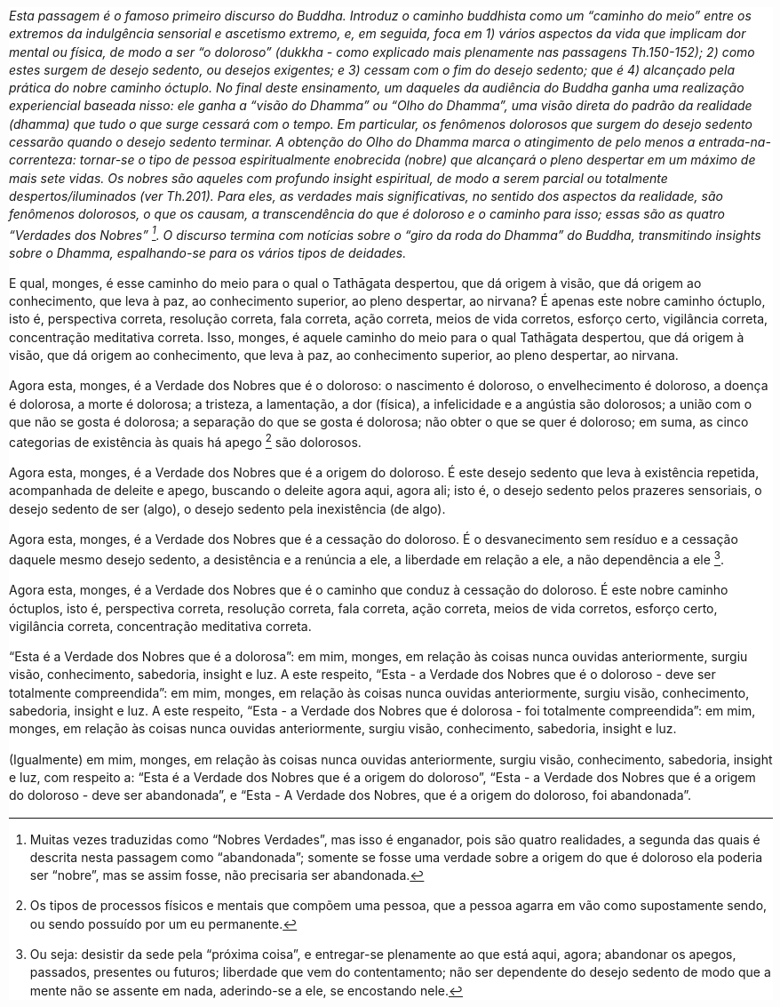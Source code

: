 *Esta passagem é o famoso primeiro discurso do Buddha. Introduz o caminho buddhista como um “caminho do meio” entre os extremos da indulgência sensorial e ascetismo extremo, e, em seguida, foca em 1) vários aspectos da vida que implicam dor mental ou física, de modo a ser “o doloroso” (dukkha - como explicado mais plenamente nas passagens Th.150-152); 2) como estes surgem de desejo sedento, ou desejos exigentes; e 3) cessam com o fim do desejo sedento; que é 4) alcançado pela prática do nobre caminho óctuplo. No final deste ensinamento, um daqueles da audiência do Buddha ganha uma realização experiencial baseada nisso: ele ganha a “visão do Dhamma” ou “Olho do Dhamma”, uma visão direta do padrão da realidade (dhamma) que tudo o que surge cessará com o tempo. Em particular, os fenômenos dolorosos que surgem do desejo sedento cessarão quando o desejo sedento terminar. A obtenção do Olho do Dhamma marca o atingimento de pelo menos a entrada-na-correnteza: tornar-se o tipo de pessoa espiritualmente enobrecida (nobre) que alcançará o pleno despertar em um máximo de mais sete vidas. Os nobres são aqueles com profundo insight espiritual, de modo a serem parcial ou totalmente despertos/iluminados (ver Th.201). Para eles, as verdades mais significativas, no sentido dos aspectos da realidade, são fenômenos dolorosos, o que os causam, a transcendência do que é doloroso e o caminho para isso; essas são as quatro “Verdades dos Nobres” [^cf3]. O discurso termina com notícias sobre o “giro da roda do Dhamma” do Buddha, transmitindo insights sobre o Dhamma, espalhando-se para os vários tipos de deidades.*

E qual, monges, é esse caminho do meio para o qual o Tathāgata despertou, que dá origem à visão, que dá origem ao conhecimento, que leva à paz, ao conhecimento superior, ao pleno despertar, ao nirvana? É apenas este nobre caminho óctuplo, isto é, perspectiva correta, resolução correta, fala correta, ação correta, meios de vida corretos, esforço certo, vigilância correta, concentração meditativa correta. Isso, monges, é aquele caminho do meio para o qual Tathāgata despertou, que dá origem à visão, que dá origem ao conhecimento, que leva à paz, ao conhecimento superior, ao pleno despertar, ao nirvana.

Agora esta, monges, é a Verdade dos Nobres que é o doloroso: o nascimento é doloroso, o envelhecimento é doloroso, a doença é dolorosa, a morte é dolorosa; a tristeza, a lamentação, a dor (física), a infelicidade e a angústia são dolorosos; a união com o que não se gosta é dolorosa; a separação do que se gosta é dolorosa; não obter o que se quer é doloroso; em suma, as cinco categorias de existência às quais há apego [^cf4] são dolorosos.

Agora esta, monges, é a Verdade dos Nobres que é a origem do doloroso. É este desejo sedento que leva à existência repetida, acompanhada de deleite e apego, buscando o deleite agora aqui, agora ali; isto é, o desejo sedento pelos prazeres sensoriais, o desejo sedento de ser (algo), o desejo sedento pela inexistência (de algo).

Agora esta, monges, é a Verdade dos Nobres que é a cessação do doloroso. É o desvanecimento sem resíduo e a cessação daquele mesmo desejo sedento, a desistência e a renúncia a ele, a liberdade em relação a ele, a não dependência a ele [^cf5].

Agora esta, monges, é a Verdade dos Nobres que é o caminho que conduz à cessação do doloroso. É este nobre caminho óctuplos, isto é, perspectiva correta, resolução correta, fala correta, ação correta, meios de vida corretos, esforço certo, vigilância correta, concentração meditativa correta.

“Esta é a Verdade dos Nobres que é a dolorosa”: em mim, monges, em relação às coisas nunca ouvidas anteriormente, surgiu visão, conhecimento, sabedoria, insight e luz. A este respeito, “Esta - a Verdade dos Nobres que é o doloroso - deve ser totalmente compreendida”: em mim, monges, em relação às coisas nunca ouvidas anteriormente, surgiu visão, conhecimento, sabedoria, insight e luz. A este respeito, “Esta - a Verdade dos Nobres que é dolorosa - foi totalmente compreendida”: em mim, monges, em relação às coisas nunca ouvidas anteriormente, surgiu visão, conhecimento, sabedoria, insight e luz.

(Igualmente) em mim, monges, em relação às coisas nunca ouvidas anteriormente, surgiu visão, conhecimento, sabedoria, insight e luz, com respeito a: “Esta é a Verdade dos Nobres que é a origem do doloroso”, “Esta - a Verdade dos Nobres que é a origem do doloroso - deve ser abandonada”, e “Esta - A Verdade dos Nobres, que é a origem do doloroso, foi abandonada”.


[^cf1]:   Ver Th.156-68.
[^cf2]:  Uma visão direta como um conhecer supranormal, resultante de uma mente meditativamente sintonizada.
[^cf3]:  Muitas vezes traduzidas como “Nobres Verdades”, mas isso é enganador, pois são quatro realidades, a segunda das quais é descrita nesta passagem como “abandonada”; somente se fosse uma verdade sobre a origem do que é doloroso ela poderia ser “nobre”, mas se assim fosse, não precisaria ser abandonada.
[^cf4]:  Os tipos de processos físicos e mentais que compõem uma pessoa, que a pessoa agarra em vão como supostamente sendo, ou sendo possuído por um eu permanente.
[^cf5]:  Ou seja: desistir da sede pela “próxima coisa”, e entregar-se plenamente ao que está aqui, agora; abandonar os apegos, passados, presentes ou futuros; liberdade que vem do contentamento; não ser dependente do desejo sedento de modo que a mente não se assente em nada, aderindo-se a ele, se encostando nele.
[^cf6]:  Ver Vi.34 e Th.28.
[^cf7]:  Que pode ver como outros seres renascem de acordo com seu karma.
[^cf8]:  Isso leva a um bom renascimento, mas não a libertação.
[^cf9]:  Veja Th.89 e 91.
[^cf10]:  Soletrado Kevaddha em algumas tradições manuscritas, como também como o nome do sutta.